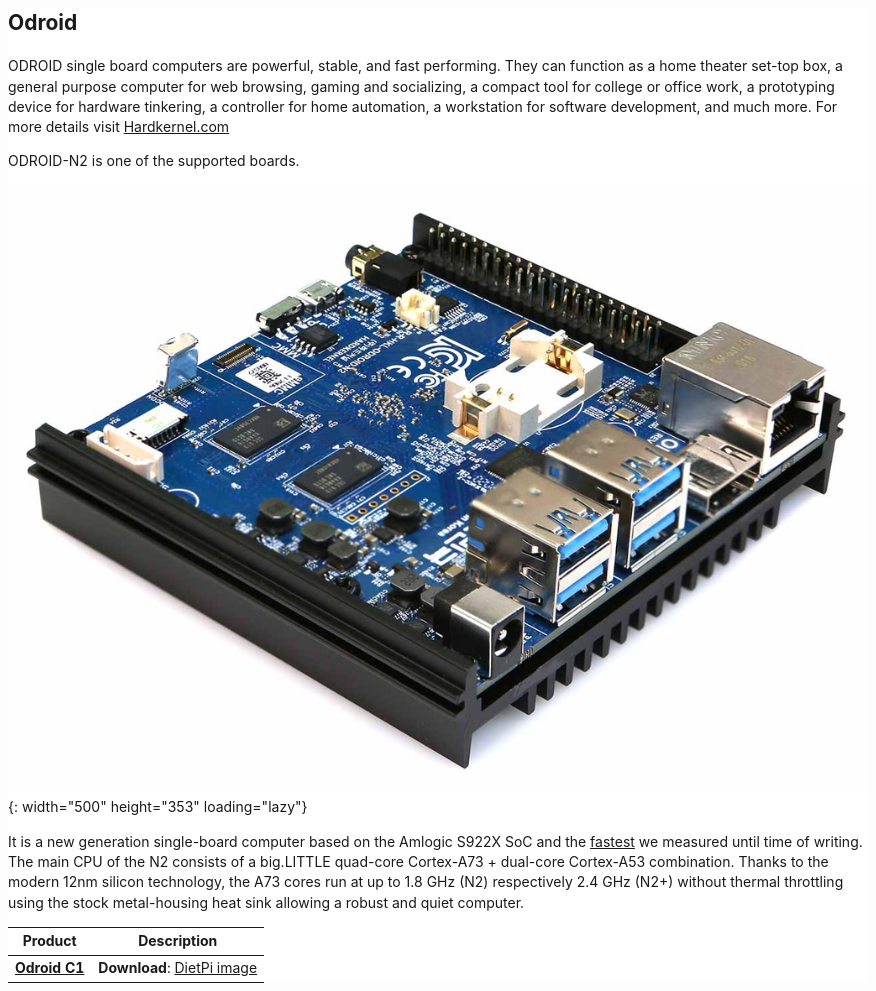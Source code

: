 </div>

## Odroid

ODROID single board computers are powerful, stable, and fast performing. They can function as a home theater set-top box, a general purpose computer for web browsing, gaming and socializing, a compact tool for college or office work, a prototyping device for hardware tinkering, a controller for home automation, a workstation for software development, and much more. For more details visit <a target="_blank" rel="noopener" href="https://www.hardkernel.com/">Hardkernel.com</a>

ODROID-N2 is one of the supported boards.

![Odroid N2 photo](assets/images/dietpi-odroid-n2-plus.jpg){: width="500" height="353" loading="lazy"}

It is a new generation single-board computer based on the Amlogic S922X SoC and the [fastest](https://dietpi.com/survey/#benchmark) we measured until time of writing. The main CPU of the N2 consists of a big.LITTLE quad-core Cortex-A73 + dual-core Cortex-A53 combination. Thanks to the modern 12nm silicon technology, the A73 cores run at up to 1.8 GHz (N2) respectively 2.4 GHz (N2+) without thermal throttling using the stock metal-housing heat sink allowing a robust and quiet computer.

<div class="md-typeset__table">
    <table>
        <thead>
            <tr>
                <th><strong>Product</strong></th>
                <th><strong>Description</strong></th>
            </tr>
        </thead>
        <tbody>
            <tr>
                <td><a class="table" href=""><strong>Odroid C1</strong></a></td>
                <td>
                   <strong>Download</strong>: <a href="https://dietpi.com/downloads/images/DietPi_OdroidC1-ARMv7-Bookworm.7z">DietPi image</a>